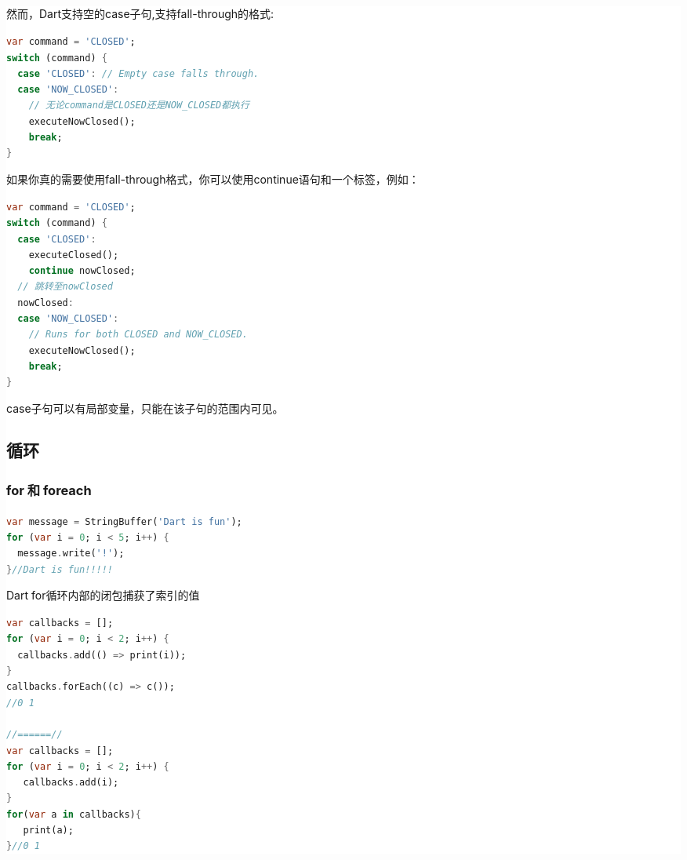 然而，Dart支持空的case子句,支持fall-through的格式:

```dart
var command = 'CLOSED';
switch (command) {
  case 'CLOSED': // Empty case falls through.
  case 'NOW_CLOSED':
    // 无论command是CLOSED还是NOW_CLOSED都执行
    executeNowClosed();
    break;
}
```

如果你真的需要使用fall-through格式，你可以使用continue语句和一个标签，例如：

```dart
var command = 'CLOSED';
switch (command) {
  case 'CLOSED':
    executeClosed();
    continue nowClosed;
  // 跳转至nowClosed
  nowClosed:
  case 'NOW_CLOSED':
    // Runs for both CLOSED and NOW_CLOSED.
    executeNowClosed();
    break;
}
```

case子句可以有局部变量，只能在该子句的范围内可见。

## 循环

### for 和 foreach

```dart
var message = StringBuffer('Dart is fun');
for (var i = 0; i < 5; i++) {
  message.write('!');
}//Dart is fun!!!!!
```

Dart for循环内部的闭包捕获了索引的值

```dart
var callbacks = [];
for (var i = 0; i < 2; i++) {
  callbacks.add(() => print(i));
}
callbacks.forEach((c) => c());
//0 1

//======//
var callbacks = [];
for (var i = 0; i < 2; i++) {
   callbacks.add(i);
}
for(var a in callbacks){
   print(a);
}//0 1
```
